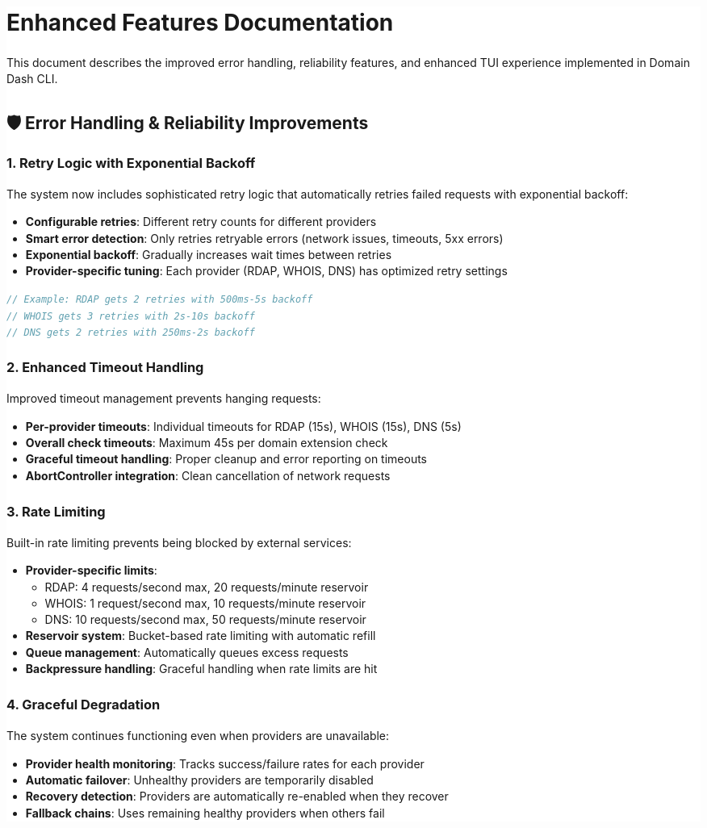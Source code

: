 # Enhanced Features Documentation

This document describes the improved error handling, reliability features, and enhanced TUI experience implemented in Domain Dash CLI.

## 🛡️ Error Handling & Reliability Improvements

### 1. Retry Logic with Exponential Backoff

The system now includes sophisticated retry logic that automatically retries failed requests with exponential backoff:

- **Configurable retries**: Different retry counts for different providers
- **Smart error detection**: Only retries retryable errors (network issues, timeouts, 5xx errors)
- **Exponential backoff**: Gradually increases wait times between retries
- **Provider-specific tuning**: Each provider (RDAP, WHOIS, DNS) has optimized retry settings

```javascript
// Example: RDAP gets 2 retries with 500ms-5s backoff
// WHOIS gets 3 retries with 2s-10s backoff
// DNS gets 2 retries with 250ms-2s backoff
```

### 2. Enhanced Timeout Handling

Improved timeout management prevents hanging requests:

- **Per-provider timeouts**: Individual timeouts for RDAP (15s), WHOIS (15s), DNS (5s)
- **Overall check timeouts**: Maximum 45s per domain extension check
- **Graceful timeout handling**: Proper cleanup and error reporting on timeouts
- **AbortController integration**: Clean cancellation of network requests

### 3. Rate Limiting

Built-in rate limiting prevents being blocked by external services:

- **Provider-specific limits**: 
  - RDAP: 4 requests/second max, 20 requests/minute reservoir
  - WHOIS: 1 request/second max, 10 requests/minute reservoir  
  - DNS: 10 requests/second max, 50 requests/minute reservoir
- **Reservoir system**: Bucket-based rate limiting with automatic refill
- **Queue management**: Automatically queues excess requests
- **Backpressure handling**: Graceful handling when rate limits are hit

### 4. Graceful Degradation

The system continues functioning even when providers are unavailable:

- **Provider health monitoring**: Tracks success/failure rates for each provider
- **Automatic failover**: Unhealthy providers are temporarily disabled
- **Recovery detection**: Providers are automatically re-enabled when they recover
- **Fallback chains**: Uses remaining healthy providers when others fail
